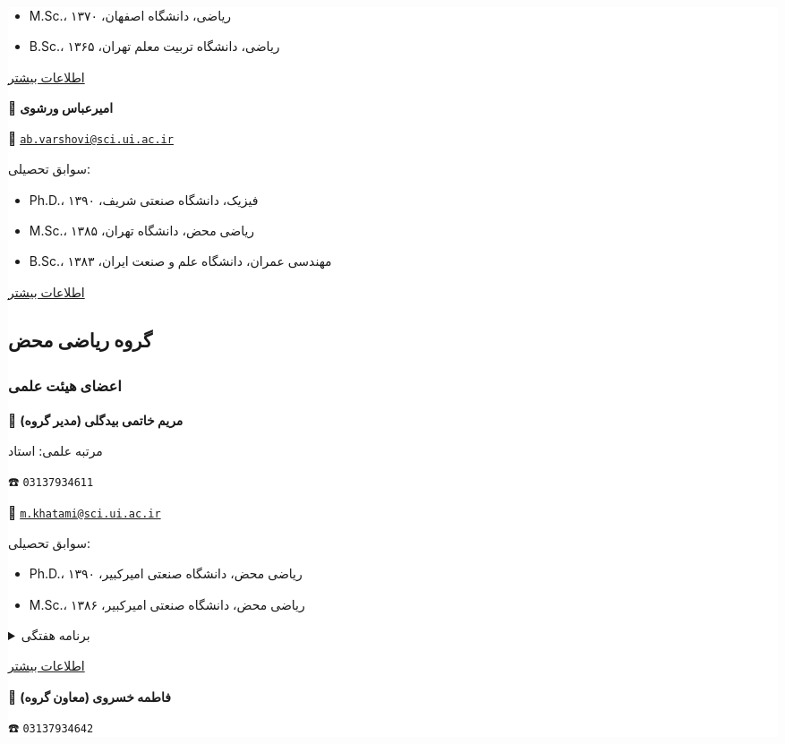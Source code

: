 
- M.Sc.، ریاضی، دانشگاه اصفهان، ۱۳۷۰


- B.Sc.، ریاضی، دانشگاه تربیت معلم تهران، ۱۳۶۵


[اطلاعات بیشتر](https://sci.ui.ac.ir/nobakht)


👤  **امیر‌عباس ورشوی**


📧  [`ab.varshovi@sci.ui.ac.ir`](mailto:ab.varshovi@sci.ui.ac.ir)


سوابق تحصیلی: 


- Ph.D.، فیزیک، دانشگاه صنعتی شریف، ۱۳۹۰


- M.Sc.، ریاضی محض، دانشگاه تهران، ۱۳۸۵


- B.Sc.، مهندسی عمران، دانشگاه علم و صنعت ایران، ۱۳۸۳


[اطلاعات بیشتر](https://sci.ui.ac.ir/ab.varshovi)


## گروه ریاضی محض


### اعضای هیئت علمی


👤  **مریم خاتمی بیدگلی (مدیر گروه)**


مرتبه علمی: استاد


☎️  `03137934611`


📧  [`m.khatami@sci.ui.ac.ir`](mailto:m.khatami@sci.ui.ac.ir)


سوابق تحصیلی: 


- Ph.D.، ریاضی محض، دانشگاه صنعتی امیرکبیر، ۱۳۹۰


- M.Sc.، ریاضی محض، دانشگاه صنعتی امیرکبیر، ۱۳۸۶



<details><summary>
برنامه هفتگی
</summary></details>
  
[اطلاعات بیشتر](https://sci.ui.ac.ir/m.khatami)


👤  **فاطمه خسروی (معاون گروه)**


☎️  `03137934642`
